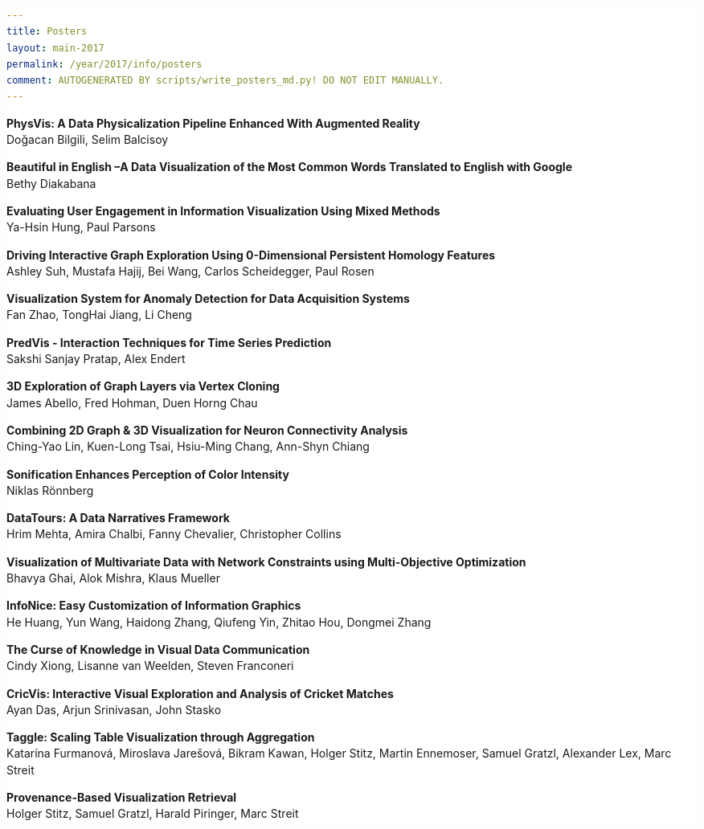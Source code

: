 ```yaml
---
title: Posters
layout: main-2017
permalink: /year/2017/info/posters
comment: AUTOGENERATED BY scripts/write_posters_md.py! DO NOT EDIT MANUALLY.
---
```


**PhysVis: A Data Physicalization Pipeline Enhanced With Augmented Reality**  
Doğacan Bilgili, Selim Balcisoy

**Beautiful in English –A Data Visualization of the Most Common Words Translated to English with Google**  
Bethy Diakabana

**Evaluating User Engagement in Information Visualization Using Mixed Methods**  
Ya-Hsin Hung, Paul Parsons

**Driving Interactive Graph Exploration Using 0-Dimensional Persistent Homology Features**  
Ashley Suh, Mustafa Hajij, Bei Wang, Carlos Scheidegger, Paul Rosen

**Visualization System for Anomaly Detection for Data Acquisition Systems**  
Fan Zhao, TongHai Jiang, Li Cheng

**PredVis - Interaction Techniques for Time Series Prediction**  
Sakshi Sanjay Pratap, Alex Endert

**3D Exploration of Graph Layers via Vertex Cloning**  
James Abello, Fred Hohman, Duen Horng Chau

**Combining 2D Graph & 3D Visualization for Neuron Connectivity Analysis**  
Ching-Yao Lin, Kuen-Long Tsai, Hsiu-Ming Chang, Ann-Shyn Chiang

**Sonification Enhances Perception of Color Intensity**  
Niklas Rönnberg

**DataTours: A Data Narratives Framework**  
Hrim Mehta, Amira Chalbi, Fanny Chevalier, Christopher Collins

**Visualization of Multivariate Data with Network Constraints using Multi-Objective Optimization**  
Bhavya Ghai, Alok Mishra, Klaus Mueller

**InfoNice: Easy Customization of Information Graphics**  
He Huang, Yun Wang, Haidong Zhang, Qiufeng Yin, Zhitao Hou, Dongmei Zhang

**The Curse of Knowledge in Visual Data Communication**  
Cindy Xiong, Lisanne van Weelden, Steven Franconeri

**CricVis: Interactive Visual Exploration and Analysis of Cricket Matches**  
Ayan Das, Arjun Srinivasan, John Stasko

**Taggle: Scaling Table Visualization through Aggregation**  
Katarína Furmanová, Miroslava Jarešová, Bikram Kawan, Holger Stitz, Martin Ennemoser, Samuel Gratzl, Alexander Lex, Marc Streit

**Provenance-Based Visualization Retrieval**  
Holger Stitz, Samuel Gratzl, Harald Piringer, Marc Streit
